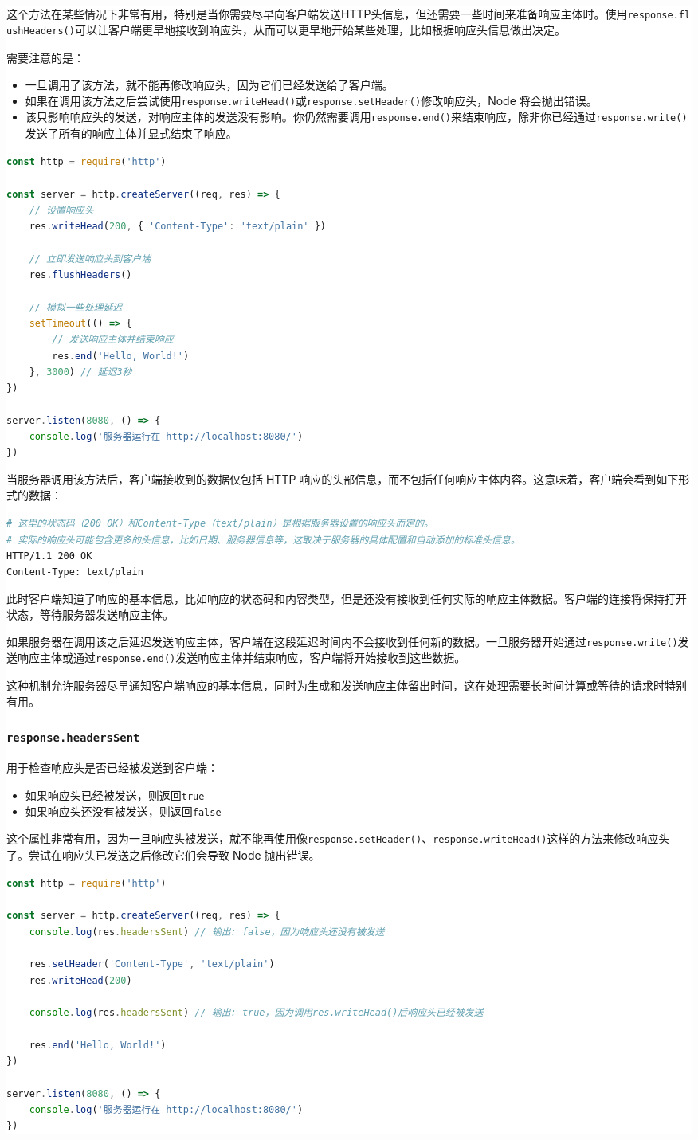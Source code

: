 这个方法在某些情况下非常有用，特别是当你需要尽早向客户端发送HTTP头信息，但还需要一些时间来准备响应主体时。使用`response.flushHeaders()`可以让客户端更早地接收到响应头，从而可以更早地开始某些处理，比如根据响应头信息做出决定。

需要注意的是：
- 一旦调用了该方法，就不能再修改响应头，因为它们已经发送给了客户端。
- 如果在调用该方法之后尝试使用`response.writeHead()`或`response.setHeader()`修改响应头，Node 将会抛出错误。
- 该只影响响应头的发送，对响应主体的发送没有影响。你仍然需要调用`response.end()`来结束响应，除非你已经通过`response.write()`发送了所有的响应主体并显式结束了响应。
```javascript
const http = require('http')

const server = http.createServer((req, res) => {
    // 设置响应头
    res.writeHead(200, { 'Content-Type': 'text/plain' })

    // 立即发送响应头到客户端
    res.flushHeaders()

    // 模拟一些处理延迟
    setTimeout(() => {
        // 发送响应主体并结束响应
        res.end('Hello, World!')
    }, 3000) // 延迟3秒
})

server.listen(8080, () => {
    console.log('服务器运行在 http://localhost:8080/')
})
```
当服务器调用该方法后，客户端接收到的数据仅包括 HTTP 响应的头部信息，而不包括任何响应主体内容。这意味着，客户端会看到如下形式的数据：
```bash
# 这里的状态码（200 OK）和Content-Type（text/plain）是根据服务器设置的响应头而定的。
# 实际的响应头可能包含更多的头信息，比如日期、服务器信息等，这取决于服务器的具体配置和自动添加的标准头信息。
HTTP/1.1 200 OK
Content-Type: text/plain
```
此时客户端知道了响应的基本信息，比如响应的状态码和内容类型，但是还没有接收到任何实际的响应主体数据。客户端的连接将保持打开状态，等待服务器发送响应主体。

如果服务器在调用该之后延迟发送响应主体，客户端在这段延迟时间内不会接收到任何新的数据。一旦服务器开始通过`response.write()`发送响应主体或通过`response.end()`发送响应主体并结束响应，客户端将开始接收到这些数据。

这种机制允许服务器尽早通知客户端响应的基本信息，同时为生成和发送响应主体留出时间，这在处理需要长时间计算或等待的请求时特别有用。
### `response.headersSent`
用于检查响应头是否已经被发送到客户端：
- 如果响应头已经被发送，则返回`true`
- 如果响应头还没有被发送，则返回`false`

这个属性非常有用，因为一旦响应头被发送，就不能再使用像`response.setHeader()`、`response.writeHead()`这样的方法来修改响应头了。尝试在响应头已发送之后修改它们会导致 Node 抛出错误。
```javascript
const http = require('http')

const server = http.createServer((req, res) => {
    console.log(res.headersSent) // 输出: false，因为响应头还没有被发送

    res.setHeader('Content-Type', 'text/plain')
    res.writeHead(200)

    console.log(res.headersSent) // 输出: true，因为调用res.writeHead()后响应头已经被发送

    res.end('Hello, World!')
})

server.listen(8080, () => {
    console.log('服务器运行在 http://localhost:8080/')
})
```
